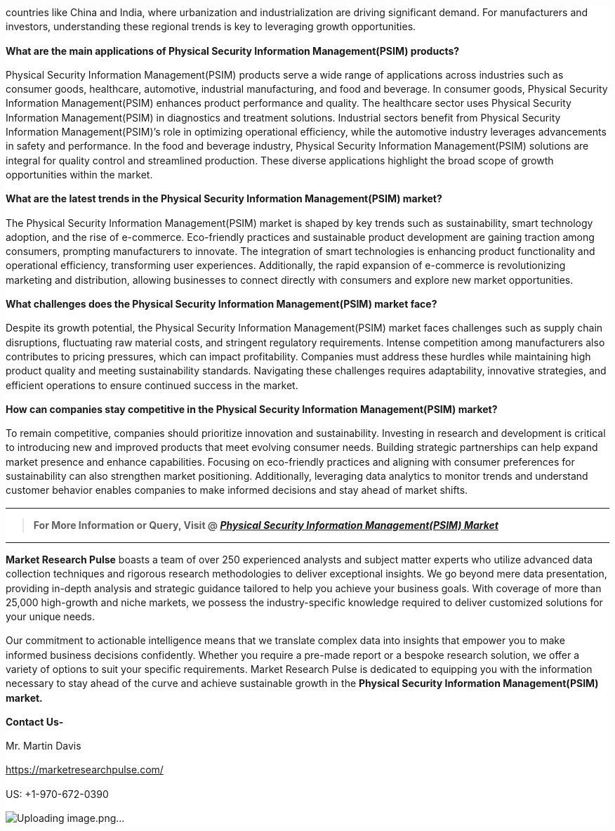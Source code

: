 countries like China and India, where urbanization and industrialization are driving significant demand. For manufacturers and investors, understanding these regional trends is key to leveraging growth opportunities.</p><p><strong>What are the main applications of Physical Security Information Management(PSIM) products?</strong></p><p>Physical Security Information Management(PSIM) products serve a wide range of applications across industries such as consumer goods, healthcare, automotive, industrial manufacturing, and food and beverage. In consumer goods, Physical Security Information Management(PSIM) enhances product performance and quality. The healthcare sector uses Physical Security Information Management(PSIM) in diagnostics and treatment solutions. Industrial sectors benefit from Physical Security Information Management(PSIM)&rsquo;s role in optimizing operational efficiency, while the automotive industry leverages advancements in safety and performance. In the food and beverage industry, Physical Security Information Management(PSIM) solutions are integral for quality control and streamlined production. These diverse applications highlight the broad scope of growth opportunities within the market.</p><p><strong>What are the latest trends in the Physical Security Information Management(PSIM) market?</strong></p><p>The Physical Security Information Management(PSIM) market is shaped by key trends such as sustainability, smart technology adoption, and the rise of e-commerce. Eco-friendly practices and sustainable product development are gaining traction among consumers, prompting manufacturers to innovate. The integration of smart technologies is enhancing product functionality and operational efficiency, transforming user experiences. Additionally, the rapid expansion of e-commerce is revolutionizing marketing and distribution, allowing businesses to connect directly with consumers and explore new market opportunities.</p><p><strong>What challenges does the Physical Security Information Management(PSIM) market face?</strong></p><p>Despite its growth potential, the Physical Security Information Management(PSIM) market faces challenges such as supply chain disruptions, fluctuating raw material costs, and stringent regulatory requirements. Intense competition among manufacturers also contributes to pricing pressures, which can impact profitability. Companies must address these hurdles while maintaining high product quality and meeting sustainability standards. Navigating these challenges requires adaptability, innovative strategies, and efficient operations to ensure continued success in the market.</p><p><strong>How can companies stay competitive in the Physical Security Information Management(PSIM) market?</strong></p><p>To remain competitive, companies should prioritize innovation and sustainability. Investing in research and development is critical to introducing new and improved products that meet evolving consumer needs. Building strategic partnerships can help expand market presence and enhance capabilities. Focusing on eco-friendly practices and aligning with consumer preferences for sustainability can also strengthen market positioning. Additionally, leveraging data analytics to monitor trends and understand customer behavior enables companies to make informed decisions and stay ahead of market shifts.</p><hr /><blockquote><p><strong>For More Information or Query, Visit @&nbsp;<em><a href="https://marketresearchpulse.com/report/39837/physical-security-information-managementpsim-market?utm_source=Linkedin&utm_medium=0116">Physical Security Information Management(PSIM) Market</a></em></strong></p></blockquote><hr /><p><strong>Market Research Pulse</strong> boasts a team of over 250 experienced analysts and subject matter experts who utilize advanced data collection techniques and rigorous research methodologies to deliver exceptional insights. We go beyond mere data presentation, providing in-depth analysis and strategic guidance tailored to help you achieve your business goals. With coverage of more than 25,000 high-growth and niche markets, we possess the industry-specific knowledge required to deliver customized solutions for your unique needs.</p><p>Our commitment to actionable intelligence means that we translate complex data into insights that empower you to make informed business decisions confidently. Whether you require a pre-made report or a bespoke research solution, we offer a variety of options to suit your specific requirements. Market Research Pulse is dedicated to equipping you with the information necessary to stay ahead of the curve and achieve sustainable growth in the <strong>Physical Security Information Management(PSIM) market.</strong></p><p><strong>Contact Us-</strong></p><p>Mr. Martin Davis</p><p>https://marketresearchpulse.com/</p><p>US: +1-970-672-0390</p>
![Uploading image.png…]()
